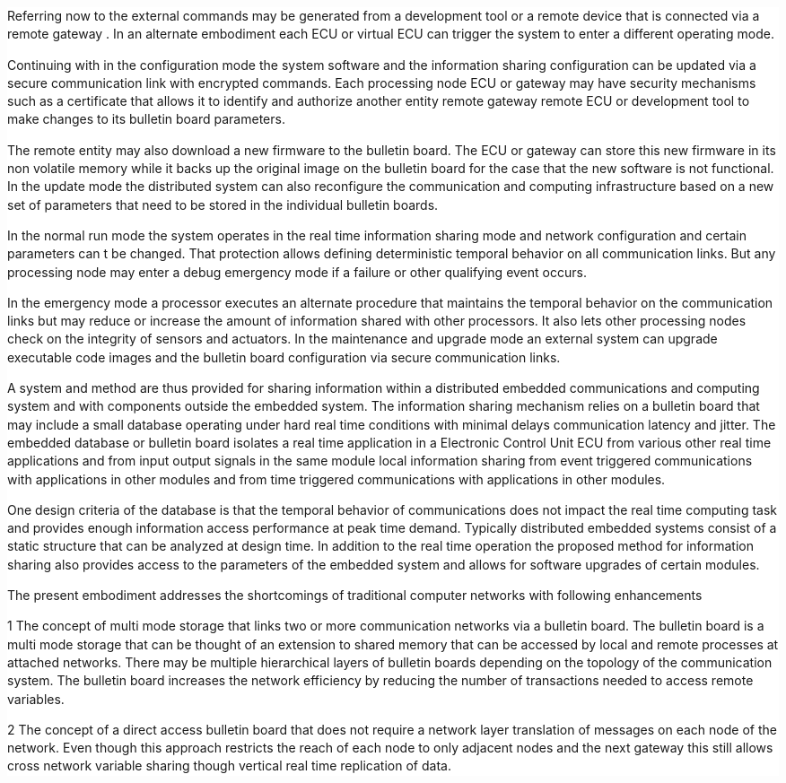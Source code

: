 Referring now to the external commands may be generated from a development tool or a remote device that is connected via a remote gateway . In an alternate embodiment each ECU or virtual ECU can trigger the system to enter a different operating mode.

Continuing with in the configuration mode the system software and the information sharing configuration can be updated via a secure communication link with encrypted commands. Each processing node ECU or gateway may have security mechanisms such as a certificate that allows it to identify and authorize another entity remote gateway remote ECU or development tool to make changes to its bulletin board parameters.

The remote entity may also download a new firmware to the bulletin board. The ECU or gateway can store this new firmware in its non volatile memory while it backs up the original image on the bulletin board for the case that the new software is not functional. In the update mode the distributed system can also reconfigure the communication and computing infrastructure based on a new set of parameters that need to be stored in the individual bulletin boards.

In the normal run mode the system operates in the real time information sharing mode and network configuration and certain parameters can t be changed. That protection allows defining deterministic temporal behavior on all communication links. But any processing node may enter a debug emergency mode if a failure or other qualifying event occurs.

In the emergency mode a processor executes an alternate procedure that maintains the temporal behavior on the communication links but may reduce or increase the amount of information shared with other processors. It also lets other processing nodes check on the integrity of sensors and actuators. In the maintenance and upgrade mode an external system can upgrade executable code images and the bulletin board configuration via secure communication links.

A system and method are thus provided for sharing information within a distributed embedded communications and computing system and with components outside the embedded system. The information sharing mechanism relies on a bulletin board that may include a small database operating under hard real time conditions with minimal delays communication latency and jitter. The embedded database or bulletin board isolates a real time application in a Electronic Control Unit ECU from various other real time applications and from input output signals in the same module local information sharing from event triggered communications with applications in other modules and from time triggered communications with applications in other modules.

One design criteria of the database is that the temporal behavior of communications does not impact the real time computing task and provides enough information access performance at peak time demand. Typically distributed embedded systems consist of a static structure that can be analyzed at design time. In addition to the real time operation the proposed method for information sharing also provides access to the parameters of the embedded system and allows for software upgrades of certain modules.

The present embodiment addresses the shortcomings of traditional computer networks with following enhancements 

1 The concept of multi mode storage that links two or more communication networks via a bulletin board. The bulletin board is a multi mode storage that can be thought of an extension to shared memory that can be accessed by local and remote processes at attached networks. There may be multiple hierarchical layers of bulletin boards depending on the topology of the communication system. The bulletin board increases the network efficiency by reducing the number of transactions needed to access remote variables.

2 The concept of a direct access bulletin board that does not require a network layer translation of messages on each node of the network. Even though this approach restricts the reach of each node to only adjacent nodes and the next gateway this still allows cross network variable sharing though vertical real time replication of data.
